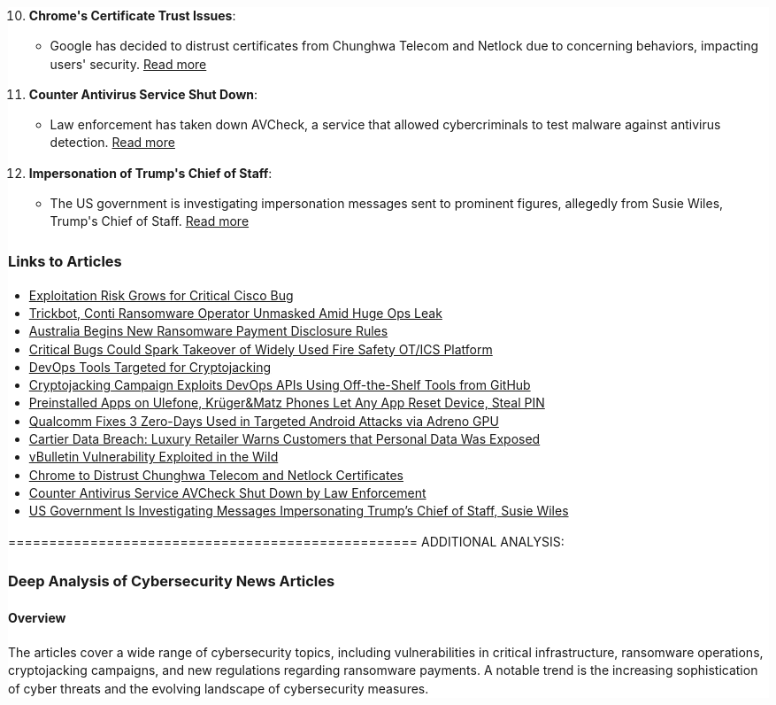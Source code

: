 10. **Chrome's Certificate Trust Issues**:
    - Google has decided to distrust certificates from Chunghwa Telecom and Netlock due to concerning behaviors, impacting users' security. [Read more](https://www.securityweek.com/chrome-to-distrust-chunghwa-telecom-and-netlock-certificates/)

11. **Counter Antivirus Service Shut Down**:
    - Law enforcement has taken down AVCheck, a service that allowed cybercriminals to test malware against antivirus detection. [Read more](https://www.securityweek.com/authorities-take-down-counter-antivirus-service-avcheck/)

12. **Impersonation of Trump's Chief of Staff**:
    - The US government is investigating impersonation messages sent to prominent figures, allegedly from Susie Wiles, Trump's Chief of Staff. [Read more](https://www.securityweek.com/us-government-is-investigating-messages-impersonating-trumps-chief-of-staff-susie-wiles/)

### Links to Articles
- [Exploitation Risk Grows for Critical Cisco Bug](https://www.darkreading.com/vulnerabilities-threats/exploitation-risk-grows-critical-cisco-bug)
- [Trickbot, Conti Ransomware Operator Unmasked Amid Huge Ops Leak](https://www.darkreading.com/cyberattacks-data-breaches/trickbot-conti-ransomware-operator-unmasked)
- [Australia Begins New Ransomware Payment Disclosure Rules](https://www.darkreading.com/threat-intelligence/australia-ransomware-payment-disclosure-rules)
- [Critical Bugs Could Spark Takeover of Widely Used Fire Safety OT/ICS Platform](https://www.darkreading.com/vulnerabilities-threats/critical-bugs-takeover-fire-safety-ot-ics-platform)
- [DevOps Tools Targeted for Cryptojacking](https://www.wiz.io/blog/jinx-0132-cryptojacking-campaign)
- [Cryptojacking Campaign Exploits DevOps APIs Using Off-the-Shelf Tools from GitHub](https://thehackernews.com/2025/06/cryptojacking-campaign-exploits-devops.html)
- [Preinstalled Apps on Ulefone, Krüger&Matz Phones Let Any App Reset Device, Steal PIN](https://thehackernews.com/2025/06/preinstalled-apps-on-ulefone-kruger.html)
- [Qualcomm Fixes 3 Zero-Days Used in Targeted Android Attacks via Adreno GPU](https://thehackernews.com/2025/06/qualcomm-fixes-3-zero-days-used-in.html)
- [Cartier Data Breach: Luxury Retailer Warns Customers that Personal Data Was Exposed](https://www.securityweek.com/cartier-data-breach-jewelry-maker-warns-customers-that-personal-data-was-exposed/)
- [vBulletin Vulnerability Exploited in the Wild](https://www.securityweek.com/vbulletin-vulnerability-exploited-in-the-wild/)
- [Chrome to Distrust Chunghwa Telecom and Netlock Certificates](https://www.securityweek.com/chrome-to-distrust-chunghwa-telecom-and-netlock-certificates/)
- [Counter Antivirus Service AVCheck Shut Down by Law Enforcement](https://www.securityweek.com/authorities-take-down-counter-antivirus-service-avcheck/)
- [US Government Is Investigating Messages Impersonating Trump’s Chief of Staff, Susie Wiles](https://www.securityweek.com/us-government-is-investigating-messages-impersonating-trumps-chief-of-staff-susie-wiles/)

==================================================
ADDITIONAL ANALYSIS:

### Deep Analysis of Cybersecurity News Articles

#### Overview
The articles cover a wide range of cybersecurity topics, including vulnerabilities in critical infrastructure, ransomware operations, cryptojacking campaigns, and new regulations regarding ransomware payments. A notable trend is the increasing sophistication of cyber threats and the evolving landscape of cybersecurity measures. 

